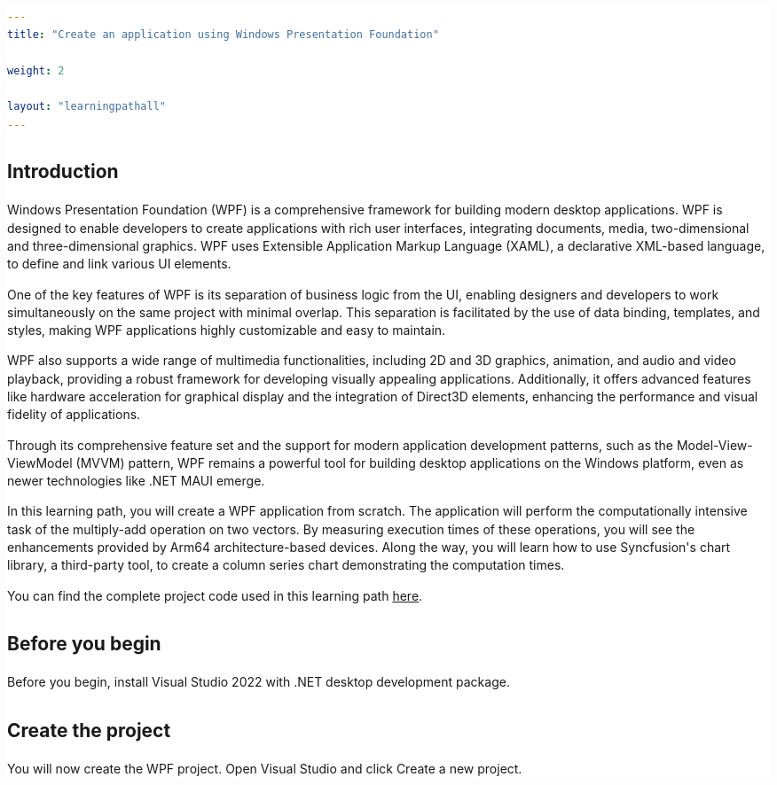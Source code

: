 ```yaml
---
title: "Create an application using Windows Presentation Foundation"

weight: 2

layout: "learningpathall"
---
```


## Introduction
Windows Presentation Foundation (WPF) is a comprehensive framework for building modern desktop applications. WPF is designed to enable developers to create applications with rich user interfaces, integrating documents, media, two-dimensional and three-dimensional graphics. WPF uses Extensible Application Markup Language (XAML), a declarative XML-based language, to define and link various UI elements.

One of the key features of WPF is its separation of business logic from the UI, enabling designers and developers to work simultaneously on the same project with minimal overlap. This separation is facilitated by the use of data binding, templates, and styles, making WPF applications highly customizable and easy to maintain.

WPF also supports a wide range of multimedia functionalities, including 2D and 3D graphics, animation, and audio and video playback, providing a robust framework for developing visually appealing applications. Additionally, it offers advanced features like hardware acceleration for graphical display and the integration of Direct3D elements, enhancing the performance and visual fidelity of applications.

Through its comprehensive feature set and the support for modern application development patterns, such as the Model-View-ViewModel (MVVM) pattern, WPF remains a powerful tool for building desktop applications on the Windows platform, even as newer technologies like .NET MAUI emerge.

In this learning path, you will create a WPF application from scratch. The application will perform the computationally intensive task of the multiply-add operation on two vectors. By measuring execution times of these operations, you will see the enhancements provided by Arm64 architecture-based devices. Along the way, you will learn how to use Syncfusion's chart library, a third-party tool, to create a column series chart demonstrating the computation times.

You can find the complete project code used in this learning path [here](https://github.com/dawidborycki/Arm64.DesktopApp.WPF).

## Before you begin
Before you begin, install Visual Studio 2022 with .NET desktop development package.

## Create the project
You will now create the WPF project. Open Visual Studio and click Create a new project. 
